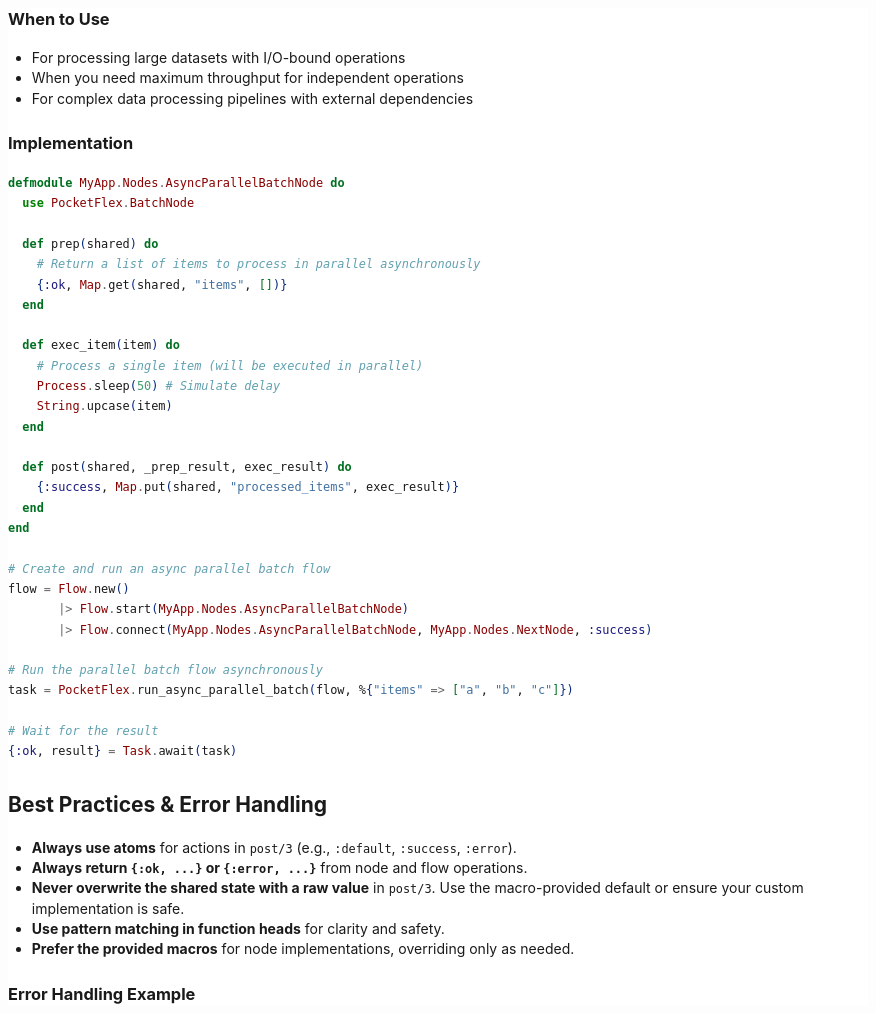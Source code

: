 ### When to Use

- For processing large datasets with I/O-bound operations
- When you need maximum throughput for independent operations
- For complex data processing pipelines with external dependencies

### Implementation

```elixir
defmodule MyApp.Nodes.AsyncParallelBatchNode do
  use PocketFlex.BatchNode
  
  def prep(shared) do
    # Return a list of items to process in parallel asynchronously
    {:ok, Map.get(shared, "items", [])}
  end
  
  def exec_item(item) do
    # Process a single item (will be executed in parallel)
    Process.sleep(50) # Simulate delay
    String.upcase(item)
  end
  
  def post(shared, _prep_result, exec_result) do
    {:success, Map.put(shared, "processed_items", exec_result)}
  end
end

# Create and run an async parallel batch flow
flow = Flow.new()
       |> Flow.start(MyApp.Nodes.AsyncParallelBatchNode)
       |> Flow.connect(MyApp.Nodes.AsyncParallelBatchNode, MyApp.Nodes.NextNode, :success)

# Run the parallel batch flow asynchronously
task = PocketFlex.run_async_parallel_batch(flow, %{"items" => ["a", "b", "c"]})

# Wait for the result
{:ok, result} = Task.await(task)
```

## Best Practices & Error Handling

- **Always use atoms** for actions in `post/3` (e.g., `:default`, `:success`, `:error`).
- **Always return `{:ok, ...}` or `{:error, ...}`** from node and flow operations.
- **Never overwrite the shared state with a raw value** in `post/3`. Use the macro-provided default or ensure your custom implementation is safe.
- **Use pattern matching in function heads** for clarity and safety.
- **Prefer the provided macros** for node implementations, overriding only as needed.

### Error Handling Example
